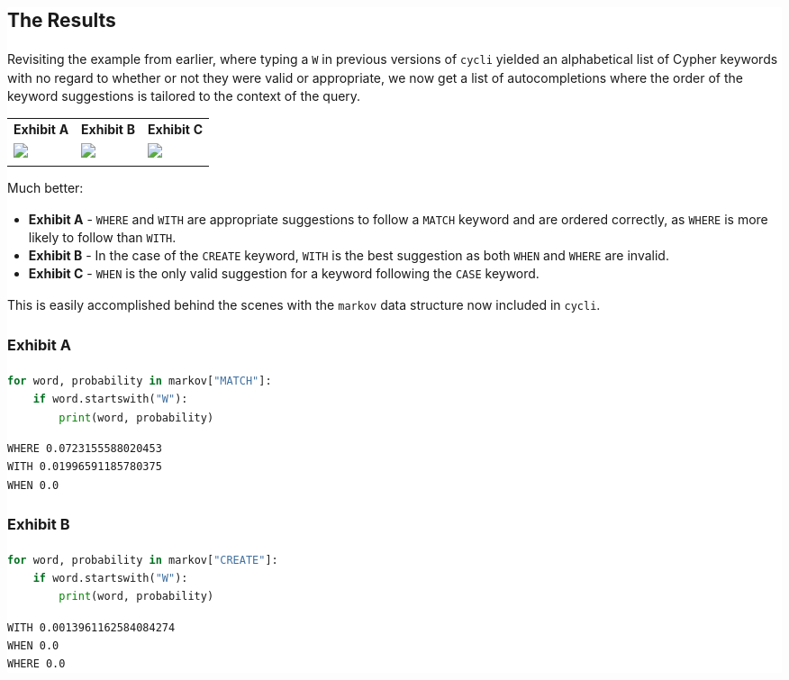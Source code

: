 ## The Results

Revisiting the example from earlier, where typing a `W` in previous versions of `cycli` yielded an alphabetical list of Cypher keywords with no regard to whether or not they were valid or appropriate, we now get a list of autocompletions where the order of the keyword suggestions is tailored to the context of the query.

<table align="center">
  <tr>
    <td style="text-align:center;"><b>Exhibit A</b></td>
    <td style="text-align:center;"><b>Exhibit B</b></td>
    <td style="text-align:center;"><b>Exhibit C</b></td>
  </tr>
  <tr>
    <td><img src="http://i.imgur.com/yZkY93P.png" /></td>
    <td><img src="http://i.imgur.com/a8MHS8H.png" /></td>
    <td><img src="http://i.imgur.com/TumZkT2.png" /></td>
  </tr>
</table>

Much better:

* **Exhibit A** - `WHERE` and `WITH` are appropriate suggestions to follow a `MATCH` keyword and are ordered correctly, as `WHERE` is more likely to follow than `WITH`. 
* **Exhibit B** - In the case of the `CREATE` keyword, `WITH` is the best suggestion as both `WHEN` and `WHERE` are invalid.
* **Exhibit C** - `WHEN` is the only valid suggestion for a keyword following the `CASE` keyword.

This is easily accomplished behind the scenes with the `markov` data structure now included in `cycli`.

### Exhibit A
```python
for word, probability in markov["MATCH"]:
    if word.startswith("W"):
        print(word, probability)
```

```
WHERE 0.0723155588020453
WITH 0.01996591185780375
WHEN 0.0
```

### Exhibit B
```python
for word, probability in markov["CREATE"]:
    if word.startswith("W"):
        print(word, probability)
```

```
WITH 0.0013961162584084274
WHEN 0.0
WHERE 0.0
```
